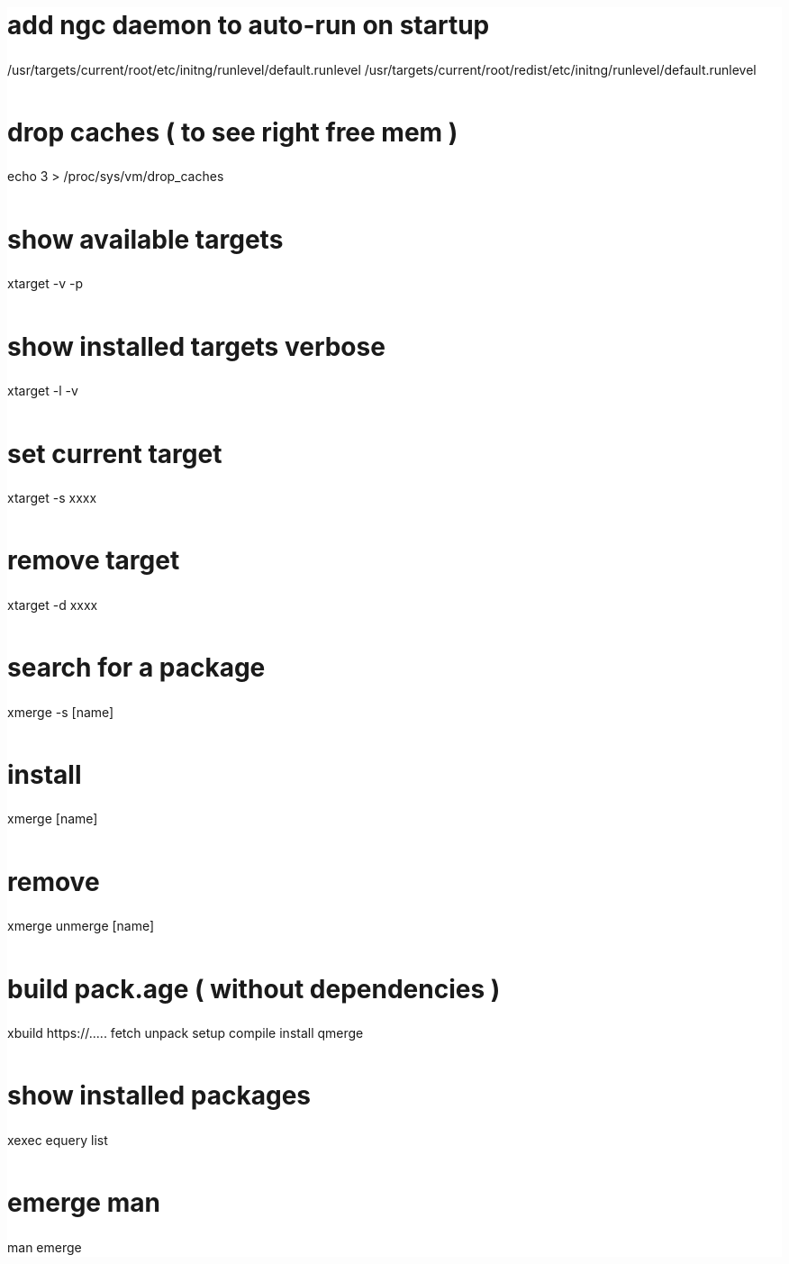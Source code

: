 # add ngc daemon to auto-run on startup
/usr/targets/current/root/etc/initng/runlevel/default.runlevel
/usr/targets/current/root/redist/etc/initng/runlevel/default.runlevel

# drop caches ( to see right free mem )
echo 3 > /proc/sys/vm/drop_caches

# show available targets
xtarget -v -p

# show installed targets verbose
xtarget -l -v

# set current target
xtarget -s xxxx

# remove target
xtarget -d xxxx

# search for a package
xmerge -s [name]

# install
xmerge [name]

# remove 
xmerge unmerge [name]

# build pack.age ( without dependencies )
xbuild https://.....  fetch unpack setup compile install qmerge

# show installed packages
xexec equery list

# emerge man
man emerge
